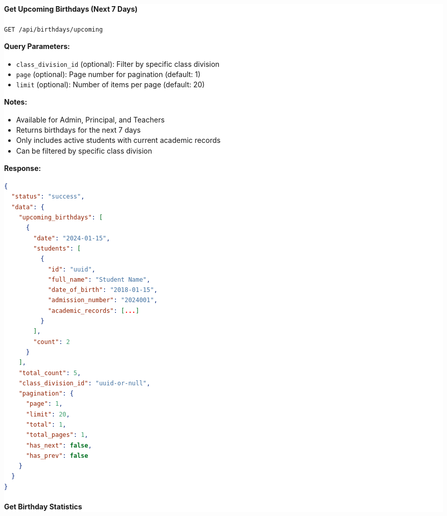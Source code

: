 #### Get Upcoming Birthdays (Next 7 Days)

```http
GET /api/birthdays/upcoming
```

**Query Parameters:**

- `class_division_id` (optional): Filter by specific class division
- `page` (optional): Page number for pagination (default: 1)
- `limit` (optional): Number of items per page (default: 20)

**Notes:**

- Available for Admin, Principal, and Teachers
- Returns birthdays for the next 7 days
- Only includes active students with current academic records
- Can be filtered by specific class division

**Response:**

```json
{
  "status": "success",
  "data": {
    "upcoming_birthdays": [
      {
        "date": "2024-01-15",
        "students": [
          {
            "id": "uuid",
            "full_name": "Student Name",
            "date_of_birth": "2018-01-15",
            "admission_number": "2024001",
            "academic_records": [...]
          }
        ],
        "count": 2
      }
    ],
    "total_count": 5,
    "class_division_id": "uuid-or-null",
    "pagination": {
      "page": 1,
      "limit": 20,
      "total": 1,
      "total_pages": 1,
      "has_next": false,
      "has_prev": false
    }
  }
}
```

#### Get Birthday Statistics
